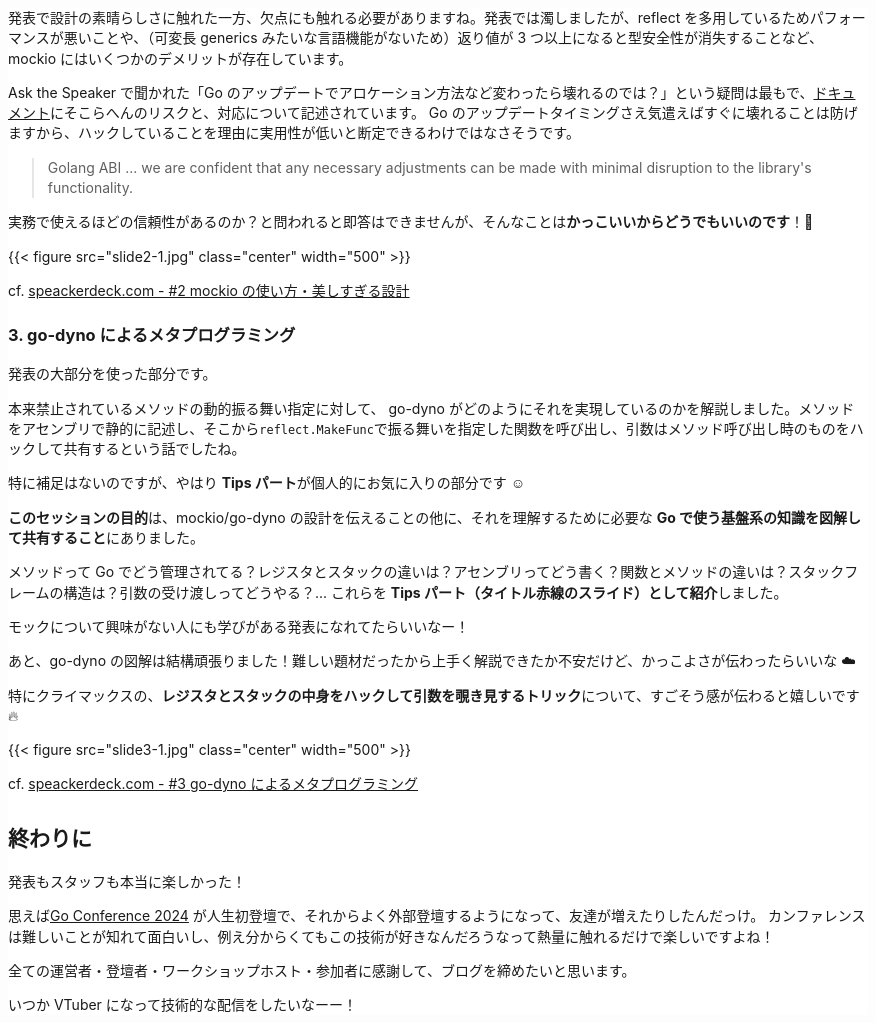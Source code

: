 発表で設計の素晴らしさに触れた一方、欠点にも触れる必要がありますね。発表では濁しましたが、reflect を多用しているためパフォーマンスが悪いことや、（可変長 generics みたいな言語機能がないため）返り値が 3 つ以上になると型安全性が消失することなど、mockio にはいくつかのデメリットが存在しています。

Ask the Speaker で聞かれた「Go のアップデートでアロケーション方法など変わったら壊れるのでは？」という疑問は最もで、[ドキュメント](https://ovechkin-dm.github.io/go-dyno/latest/internals/)にそこらへんのリスクと、対応について記述されています。
Go のアップデートタイミングさえ気遣えばすぐに壊れることは防げますから、ハックしていることを理由に実用性が低いと断定できるわけではなさそうです。

> Golang ABI ... we are confident that any necessary adjustments can be made with minimal disruption to the library's functionality.

実務で使えるほどの信頼性があるのか？と問われると即答はできませんが、そんなことは**かっこいいからどうでもいいのです**！👏

{{< figure src="slide2-1.jpg" class="center" width="500" >}}

cf. [speackerdeck.com - #2 mockio の使い方・美しすぎる設計](https://speakerdeck.com/karamaru/mockio-go-dynodexue-bumetapuroguramingu?slide=16)

### 3. go-dyno によるメタプログラミング

発表の大部分を使った部分です。

本来禁止されているメソッドの動的振る舞い指定に対して、 go-dyno がどのようにそれを実現しているのかを解説しました。メソッドをアセンブリで静的に記述し、そこから`reflect.MakeFunc`で振る舞いを指定した関数を呼び出し、引数はメソッド呼び出し時のものをハックして共有するという話でしたね。

特に補足はないのですが、やはり **Tips パート**が個人的にお気に入りの部分です ☺️

**このセッションの目的**は、mockio/go-dyno の設計を伝えることの他に、それを理解するために必要な **Go で使う基盤系の知識を図解して共有すること**にありました。

メソッドって Go でどう管理されてる？レジスタとスタックの違いは？アセンブリってどう書く？関数とメソッドの違いは？スタックフレームの構造は？引数の受け渡しってどうやる？...
これらを **Tips パート（タイトル赤線のスライド）として紹介**しました。

モックについて興味がない人にも学びがある発表になれてたらいいなー！

あと、go-dyno の図解は結構頑張りました！難しい題材だったから上手く解説できたか不安だけど、かっこよさが伝わったらいいな ☁️

特にクライマックスの、**レジスタとスタックの中身をハックして引数を覗き見するトリック**について、すごそう感が伝わると嬉しいです 🔥

{{< figure src="slide3-1.jpg" class="center" width="500" >}}

cf. [speackerdeck.com - #3 go-dyno によるメタプログラミング](https://speakerdeck.com/karamaru/mockio-go-dynodexue-bumetapuroguramingu?slide=25)

## 終わりに

発表もスタッフも本当に楽しかった！

思えば[Go Conference 2024](https://karamaru-alpha.com/posts/gocon2024/) が人生初登壇で、それからよく外部登壇するようになって、友達が増えたりしたんだっけ。
カンファレンスは難しいことが知れて面白いし、例え分からくてもこの技術が好きなんだろうなって熱量に触れるだけで楽しいですよね！

全ての運営者・登壇者・ワークショップホスト・参加者に感謝して、ブログを締めたいと思います。

いつか VTuber になって技術的な配信をしたいなーー！
